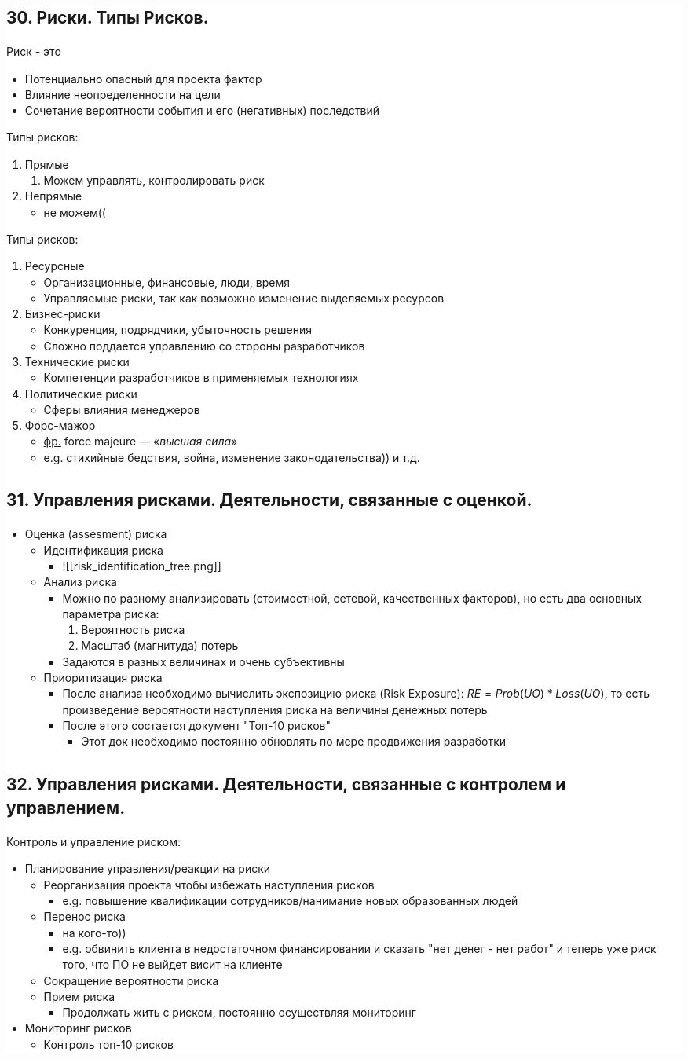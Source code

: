 ## 30. Риски. Типы Рисков.

Риск - это
 - Потенциально опасный для проекта фактор
 - Влияние неопределенности на цели
 - Сочетание вероятности события и его (негативных) последствий

Типы рисков:
1. Прямые
	1. Можем управлять, контролировать риск
2. Непрямые
    -  не можем((

Типы рисков:
1. Ресурсные
	- Организационные, финансовые, люди, время
	- Управляемые риски, так как возможно изменение выделяемых ресурсов
2. Бизнес-риски
    - Конкуренция, подрядчики, убыточность решения
    - Сложно поддается управлению со стороны разработчиков
3. Технические риски
    - Компетенции разработчиков в применяемых технологиях
4. Политические риски
	 - Сферы влияния менеджеров
5. Форс-мажор
    - [фр.](https://ru.wikipedia.org/wiki/%D0%A4%D1%80%D0%B0%D0%BD%D1%86%D1%83%D0%B7%D1%81%D0%BA%D0%B8%D0%B9_%D1%8F%D0%B7%D1%8B%D0%BA "Французский язык") force majeure — «_высшая сила_»
    - e.g. стихийные бедствия, война, изменение законодательства)) и т.д.


## 31. Управления рисками. Деятельности, связанные с оценкой.

- Оценка (assesment) риска
	 - Идентификация риска
		 - ![[risk_identification_tree.png]]
	 - Анализ риска
		 - Можно по разному анализировать (стоимостной, сетевой, качественных факторов), но есть два основных параметра риска:
			 1. Вероятность риска
			 2. Масштаб (магнитуда) потерь
		 - Задаются в разных величинах и очень субъективны
	 - Приоритизация риска
		 - После анализа необходимо вычислить экспозицию риска (Risk Exposure): $RE=Prob(UO)*Loss(UO)$, то есть произведение вероятности наступления риска на величины денежных потерь
		 - После этого состается документ "Топ-10 рисков"
			 - Этот док необходимо постоянно обновлять по мере продвижения разработки
## 32. Управления рисками. Деятельности, связанные с контролем и управлением.

Контроль и управление риском:
- Планирование управления/реакции на риски
	- Реорганизация проекта чтобы избежать наступления рисков
		- e.g. повышение квалификации сотрудников/нанимание новых образованных людей
	- Перенос риска
		- на кого-то))
		- e.g. обвинить клиента в недостаточном финансировании и сказать "нет денег - нет работ" и теперь уже риск того, что ПО не выйдет висит на клиенте 
	- Сокращение вероятности риска
	- Прием риска
		- Продолжать жить с риском, постоянно осуществляя мониторинг
- Мониторинг рисков
	- Контроль топ-10 рисков